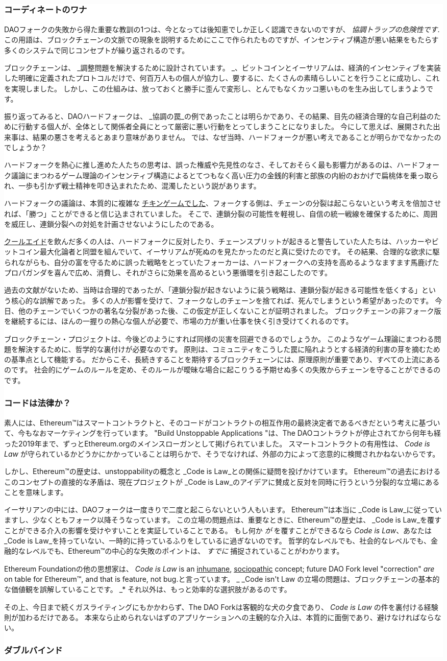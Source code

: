 ### コーディネートのワナ

DAOフォークの失敗から得た重要な教訓の1つは、今となっては後知恵でしか正しく認識できないのですが、 _協調トラップの危険性です_. この用語は、ブロックチェーンの文脈での現象を説明するためにここで作られたものですが、インセンティブ構造が悪い結果をもたらす多くのシステムで同じコンセプトが繰り返されるのです。

ブロックチェーンは、 _調整問題を解決するために設計されています。 _、ビットコインとイーサリアムは、経済的インセンティブを実装した明確に定義されたプロトコルだけで、何百万人もの個人が協力し、要するに、たくさんの素晴らしいことを行うことに成功し、これを実現しました。 しかし、この仕組みは、放っておくと勝手に歪んで変形し、とんでもなくカッコ悪いものを生み出してしまうようです。

振り返ってみると、DAOハードフォークは、 _協調の罠_の例であったことは明らかであり、その結果、目先の経済合理的な自己利益のために行動する個人が、全体として関係者全員にとって厳密に悪い行動をとってしまうことになりました。 今にして思えば、展開された出来事は、結果の悪さを考えるとあまり意味がありません。 では、なぜ当時、ハードフォークが悪い考えであることが明らかでなかったのでしょうか？

ハードフォークを熱心に推し進めた人たちの思考は、誤った権威や先見性のなさ、そしておそらく最も影響力があるのは、ハードフォーク議論にまつわるゲーム理論のインセンティブ構造によるとてつもなく高い圧力の金銭的利害と部族の内紛のおかげで扁桃体を乗っ取られ、一歩も引かず戦士精神を叩き込まれたため、混濁したという説があります。

ハードフォークの議論は、本質的に複雑な [チキンゲームでした](https://en.wikipedia.org/wiki/Chicken_(game))、フォークする側は、チェーンの分裂は起こらないという考えを倍加させれば、「勝つ」ことができると信じ込まされていました。 そこで、連鎖分裂の可能性を軽視し、自信の統一戦線を確保するために、周囲を威圧し、連鎖分裂への対処を計画させないようにしたのである。

[クールエイド](https://www.urbandictionary.com/define.php?term=drinking%20the%20kool-aid)を飲んだ多くの人は、ハードフォークに反対したり、チェーンスプリットが起きると警告していた人たちは、ハッカーやビットコイン最大化論者と同盟を組んでいて、イーサリアムが死ぬのを見たかったのだと真に受けたのです。 その結果、合理的な欲求に駆られながらも、自分の富を守るために誤った戦略をとっていたフォーカーは、ハードフォークへの支持を高めるようなますます馬鹿げたプロパガンダを喜んで広め、消費し、それがさらに効果を高めるという悪循環を引き起こしたのです。

過去の文献がないため、当時は合理的であったが、「連鎖分裂が起きないように装う戦略は、連鎖分裂が起きる可能性を低くする」という核心的な誤解であった。 多くの人が影響を受けて、フォークなしのチェーンを捨てれば、死んでしまうという希望があったのです。 今日、他のチェーンでいくつかの著名な分裂があった後、この仮定が正しくないことが証明されました。 ブロックチェーンの非フォーク版を継続するには、ほんの一握りの熱心な個人が必要で、市場の力が重い仕事を快く引き受けてくれるのです。

ブロックチェーン・プロジェクトは、今後どのようにすれば同様の災害を回避できるのでしょうか。 このようなゲーム理論にまつわる問題を解決するために、哲学的な裏付けが必要なのです。 原則は、コミュニティをこうした罠に陥れようとする経済的利害の芽を摘むための基準点として機能する。 だからこそ、長続きすることを期待するブロックチェーンには、原理原則が重要であり、すべての上流にあるのです。 社会的にゲームのルールを定め、そのルールが曖昧な場合に起こりうる予期せぬ多くの失敗からチェーンを守ることができるのです。

### コードは法律か？

素人には、Ethereum™はスマートコントラクトと、そのコードがコントラクトの相互作用の最終決定者であるべきだという考えに基づいて、今もなおマーケティングを行っています。 "Build Unstoppable Applications "は、The DAOコントラクトが停止されてから何年も経った2019年まで、ずっとEthereum.orgのメインスローガンとして掲げられていました。 スマートコントラクトの有用性は、 _Code is Law_ が守られているかどうかにかかっていることは明らかで、そうでなければ、外部の力によって恣意的に検閲されかねないからです。

しかし、Ethereum™の歴史は、unstoppabilityの概念と _Code is Law_との関係に疑問を投げかけています。 Ethereum™の過去におけるこのコンセプトの直接的な矛盾は、現在プロジェクトが _Code is Law_のアイデアに賛成と反対を同時に行うという分裂的な立場にあることを意味します。

イーサリアンの中には、DAOフォークは一度きりで二度と起こらないという人もいます。 Ethereum™は本当に _Code is Law_に従っていますし、少なくともフォーク以降そうなっています。 この立場の問題点は、重要なときに、Ethereum™の歴史は、 _Code is Law_を覆すことができる介入の影響を受けやすいことを実証していることである。 もし何か _が_ を覆すことができるなら _Code is Law_、あなたは _Code is Law_を持っていない、一時的に持っているふりをしているに過ぎないのです。 哲学的なレベルでも、社会的なレベルでも、金融的なレベルでも、Ethereum™の中心的な失敗のポイントは、 _すでに_ 捕捉されていることがわかります。

Ethereum Foundationの他の思想家は、 _Code is Law_ is an [inhumane](https://twitter.com/VladZamfir/status/936029138623774721), [sociopathic](https://medium.com/@Vlad_Zamfir/my-intentions-for-blockchain-governance-801d19d378e5) concept; future DAO Fork level "correction" _are_ on table for Ethereum™, and that is feature, not bug.と言っています。 _ _Code isn't Law の立場の問題は、ブロックチェーンの基本的な価値観を誤解していることです。 _* それ以外は、もっと効率的な選択肢があるのです。

その上、今日まで続くガスライティングにもかかわらず、The DAO Forkは客観的な犬の夕食であり、 _Code is Law_ の件を裏付ける経験則が加わるだけである。 本来なら止められないはずのアプリケーションへの主観的な介入は、本質的に面倒であり、避けなければならない。

### ダブルバインド
